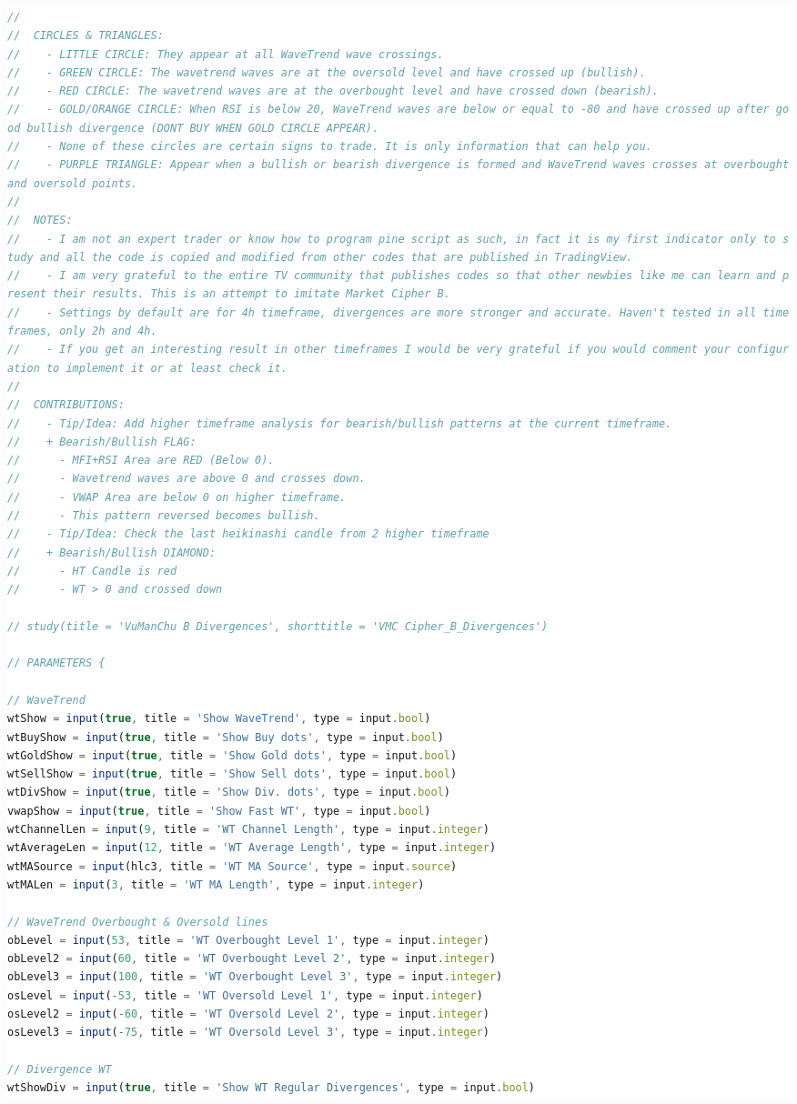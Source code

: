 ``` javascript
//
//  CIRCLES & TRIANGLES:
//    - LITTLE CIRCLE: They appear at all WaveTrend wave crossings.
//    - GREEN CIRCLE: The wavetrend waves are at the oversold level and have crossed up (bullish).
//    - RED CIRCLE: The wavetrend waves are at the overbought level and have crossed down (bearish).
//    - GOLD/ORANGE CIRCLE: When RSI is below 20, WaveTrend waves are below or equal to -80 and have crossed up after good bullish divergence (DONT BUY WHEN GOLD CIRCLE APPEAR).
//    - None of these circles are certain signs to trade. It is only information that can help you. 
//    - PURPLE TRIANGLE: Appear when a bullish or bearish divergence is formed and WaveTrend waves crosses at overbought and oversold points.
//
//  NOTES:
//    - I am not an expert trader or know how to program pine script as such, in fact it is my first indicator only to study and all the code is copied and modified from other codes that are published in TradingView.
//    - I am very grateful to the entire TV community that publishes codes so that other newbies like me can learn and present their results. This is an attempt to imitate Market Cipher B. 
//    - Settings by default are for 4h timeframe, divergences are more stronger and accurate. Haven't tested in all timeframes, only 2h and 4h.
//    - If you get an interesting result in other timeframes I would be very grateful if you would comment your configuration to implement it or at least check it.
//
//  CONTRIBUTIONS:
//    - Tip/Idea: Add higher timeframe analysis for bearish/bullish patterns at the current timeframe.
//    + Bearish/Bullish FLAG:
//      - MFI+RSI Area are RED (Below 0).
//      - Wavetrend waves are above 0 and crosses down.
//      - VWAP Area are below 0 on higher timeframe.
//      - This pattern reversed becomes bullish.
//    - Tip/Idea: Check the last heikinashi candle from 2 higher timeframe
//    + Bearish/Bullish DIAMOND:
//      - HT Candle is red
//      - WT > 0 and crossed down

// study(title = 'VuManChu B Divergences', shorttitle = 'VMC Cipher_B_Divergences')

// PARAMETERS {

// WaveTrend
wtShow = input(true, title = 'Show WaveTrend', type = input.bool)
wtBuyShow = input(true, title = 'Show Buy dots', type = input.bool)
wtGoldShow = input(true, title = 'Show Gold dots', type = input.bool)
wtSellShow = input(true, title = 'Show Sell dots', type = input.bool)
wtDivShow = input(true, title = 'Show Div. dots', type = input.bool)
vwapShow = input(true, title = 'Show Fast WT', type = input.bool)
wtChannelLen = input(9, title = 'WT Channel Length', type = input.integer)
wtAverageLen = input(12, title = 'WT Average Length', type = input.integer)
wtMASource = input(hlc3, title = 'WT MA Source', type = input.source)
wtMALen = input(3, title = 'WT MA Length', type = input.integer)

// WaveTrend Overbought & Oversold lines
obLevel = input(53, title = 'WT Overbought Level 1', type = input.integer)
obLevel2 = input(60, title = 'WT Overbought Level 2', type = input.integer)
obLevel3 = input(100, title = 'WT Overbought Level 3', type = input.integer)
osLevel = input(-53, title = 'WT Oversold Level 1', type = input.integer)
osLevel2 = input(-60, title = 'WT Oversold Level 2', type = input.integer)
osLevel3 = input(-75, title = 'WT Oversold Level 3', type = input.integer)

// Divergence WT
wtShowDiv = input(true, title = 'Show WT Regular Divergences', type = input.bool)
```